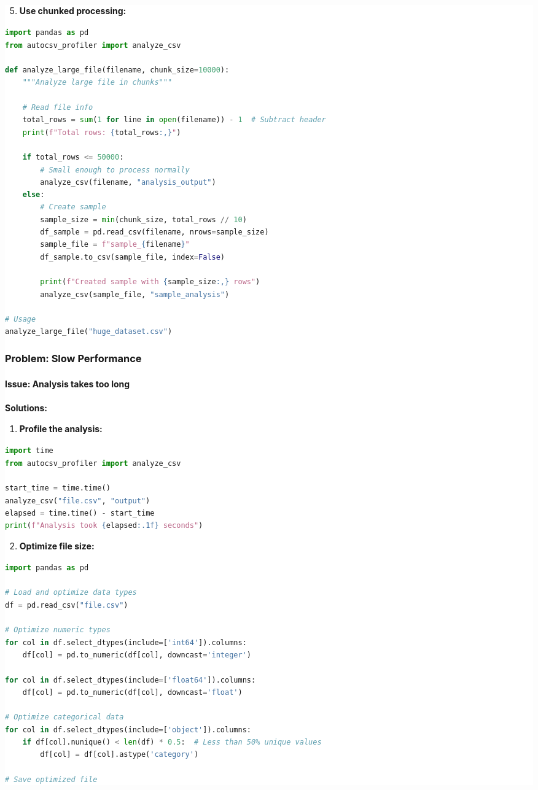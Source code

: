 5. **Use chunked processing:**
```python
import pandas as pd
from autocsv_profiler import analyze_csv

def analyze_large_file(filename, chunk_size=10000):
    """Analyze large file in chunks"""
    
    # Read file info
    total_rows = sum(1 for line in open(filename)) - 1  # Subtract header
    print(f"Total rows: {total_rows:,}")
    
    if total_rows <= 50000:
        # Small enough to process normally
        analyze_csv(filename, "analysis_output")
    else:
        # Create sample
        sample_size = min(chunk_size, total_rows // 10)
        df_sample = pd.read_csv(filename, nrows=sample_size)
        sample_file = f"sample_{filename}"
        df_sample.to_csv(sample_file, index=False)
        
        print(f"Created sample with {sample_size:,} rows")
        analyze_csv(sample_file, "sample_analysis")

# Usage
analyze_large_file("huge_dataset.csv")
```

### Problem: Slow Performance

#### Issue: Analysis takes too long

**Solutions:**

1. **Profile the analysis:**
```python
import time
from autocsv_profiler import analyze_csv

start_time = time.time()
analyze_csv("file.csv", "output")
elapsed = time.time() - start_time
print(f"Analysis took {elapsed:.1f} seconds")
```

2. **Optimize file size:**
```python
import pandas as pd

# Load and optimize data types
df = pd.read_csv("file.csv")

# Optimize numeric types
for col in df.select_dtypes(include=['int64']).columns:
    df[col] = pd.to_numeric(df[col], downcast='integer')

for col in df.select_dtypes(include=['float64']).columns:
    df[col] = pd.to_numeric(df[col], downcast='float')

# Optimize categorical data
for col in df.select_dtypes(include=['object']).columns:
    if df[col].nunique() < len(df) * 0.5:  # Less than 50% unique values
        df[col] = df[col].astype('category')

# Save optimized file
```